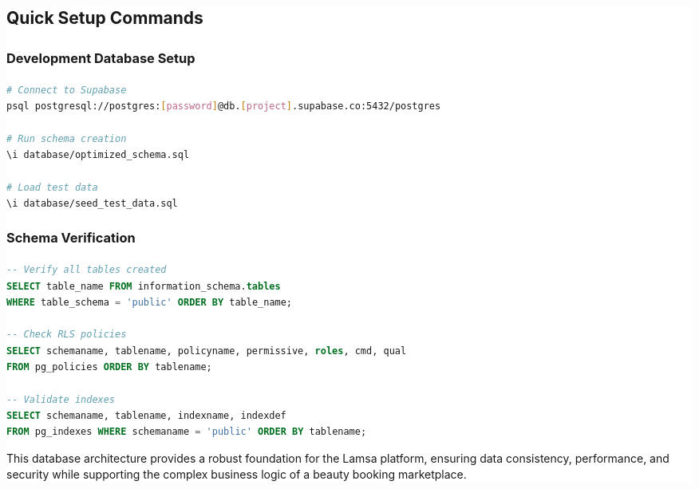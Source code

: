 ## Quick Setup Commands

### Development Database Setup
```bash
# Connect to Supabase
psql postgresql://postgres:[password]@db.[project].supabase.co:5432/postgres

# Run schema creation
\i database/optimized_schema.sql

# Load test data
\i database/seed_test_data.sql
```

### Schema Verification
```sql
-- Verify all tables created
SELECT table_name FROM information_schema.tables 
WHERE table_schema = 'public' ORDER BY table_name;

-- Check RLS policies
SELECT schemaname, tablename, policyname, permissive, roles, cmd, qual 
FROM pg_policies ORDER BY tablename;

-- Validate indexes
SELECT schemaname, tablename, indexname, indexdef 
FROM pg_indexes WHERE schemaname = 'public' ORDER BY tablename;
```

This database architecture provides a robust foundation for the Lamsa platform, ensuring data consistency, performance, and security while supporting the complex business logic of a beauty booking marketplace.
